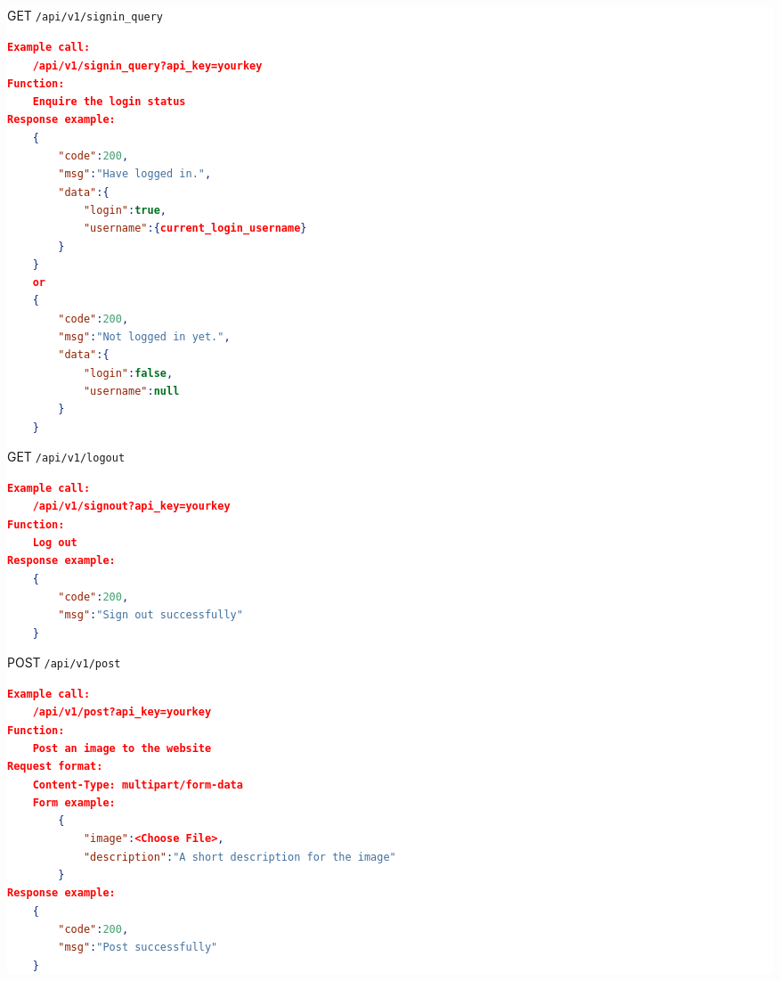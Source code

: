 GET `/api/v1/signin_query`
```json
Example call:
    /api/v1/signin_query?api_key=yourkey
Function: 
    Enquire the login status
Response example: 
    {
        "code":200, 
        "msg":"Have logged in.",
        "data":{
            "login":true,
            "username":{current_login_username}
        }
    }
    or
    {
        "code":200, 
        "msg":"Not logged in yet.",
        "data":{
            "login":false,
            "username":null
        }
    }
```

GET `/api/v1/logout`
```json
Example call:
    /api/v1/signout?api_key=yourkey
Function: 
    Log out
Response example: 
    {
        "code":200, 
        "msg":"Sign out successfully"
    }
```

POST `/api/v1/post`
```json
Example call:
    /api/v1/post?api_key=yourkey
Function:
    Post an image to the website
Request format:
    Content-Type: multipart/form-data
    Form example:
        {
            "image":<Choose File>,
            "description":"A short description for the image"
        }
Response example:
    {
        "code":200, 
        "msg":"Post successfully"
    }
```
